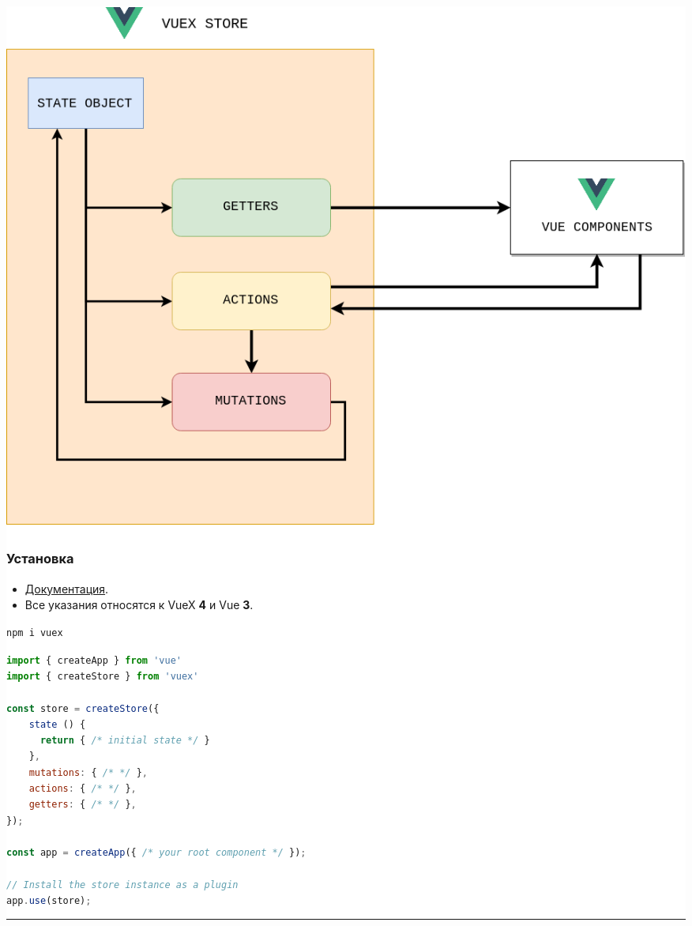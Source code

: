 ![data flow](assets/vuex/data-flow.png)
---

### Установка
* [Документация](https://next.vuex.vuejs.org/guide/).
* Все указания относятся к VueX **4** и Vue **3**.

```shell
npm i vuex
```

```js
import { createApp } from 'vue'
import { createStore } from 'vuex'

const store = createStore({
    state () {
      return { /* initial state */ }
    },
    mutations: { /* */ },
    actions: { /* */ },
    getters: { /* */ },
});

const app = createApp({ /* your root component */ });

// Install the store instance as a plugin
app.use(store);
```
---
